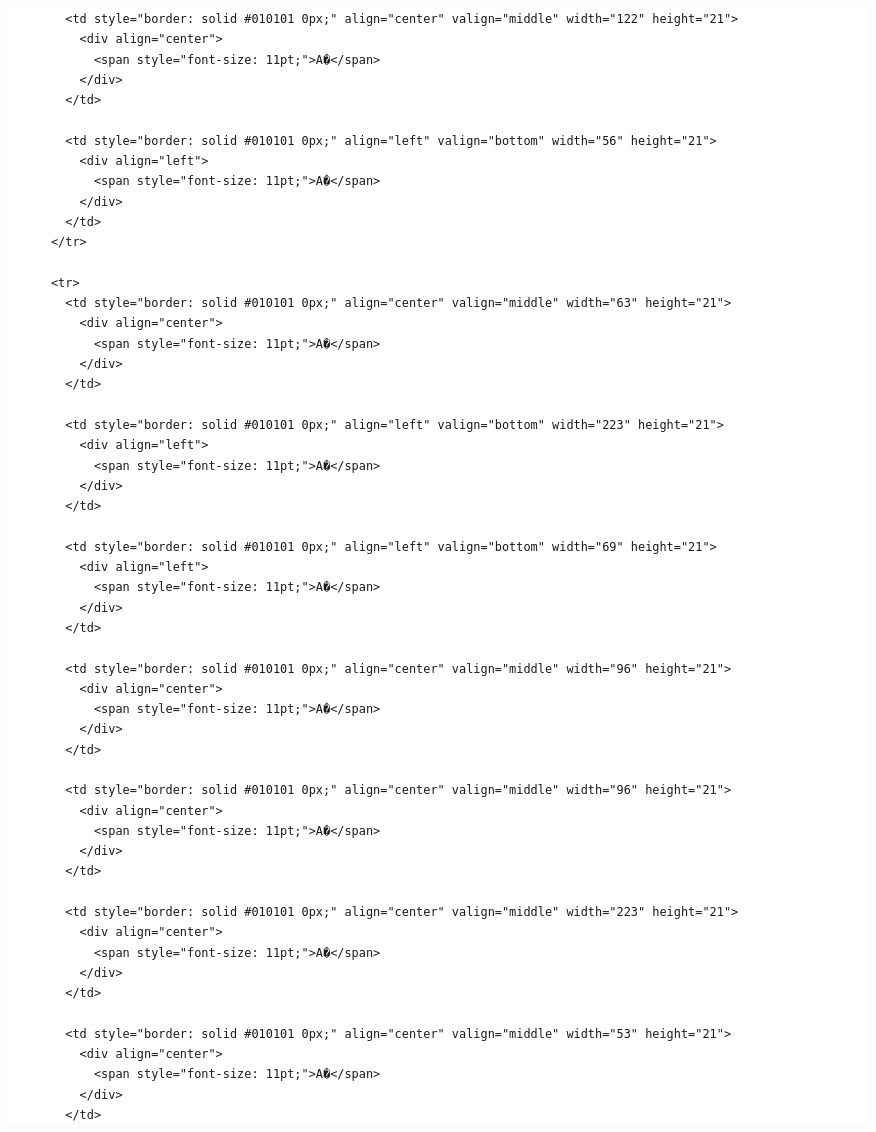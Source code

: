             <td style="border: solid #010101 0px;" align="center" valign="middle" width="122" height="21">
              <div align="center">
                <span style="font-size: 11pt;">A�</span>
              </div>
            </td>
            
            <td style="border: solid #010101 0px;" align="left" valign="bottom" width="56" height="21">
              <div align="left">
                <span style="font-size: 11pt;">A�</span>
              </div>
            </td>
          </tr>
          
          <tr>
            <td style="border: solid #010101 0px;" align="center" valign="middle" width="63" height="21">
              <div align="center">
                <span style="font-size: 11pt;">A�</span>
              </div>
            </td>
            
            <td style="border: solid #010101 0px;" align="left" valign="bottom" width="223" height="21">
              <div align="left">
                <span style="font-size: 11pt;">A�</span>
              </div>
            </td>
            
            <td style="border: solid #010101 0px;" align="left" valign="bottom" width="69" height="21">
              <div align="left">
                <span style="font-size: 11pt;">A�</span>
              </div>
            </td>
            
            <td style="border: solid #010101 0px;" align="center" valign="middle" width="96" height="21">
              <div align="center">
                <span style="font-size: 11pt;">A�</span>
              </div>
            </td>
            
            <td style="border: solid #010101 0px;" align="center" valign="middle" width="96" height="21">
              <div align="center">
                <span style="font-size: 11pt;">A�</span>
              </div>
            </td>
            
            <td style="border: solid #010101 0px;" align="center" valign="middle" width="223" height="21">
              <div align="center">
                <span style="font-size: 11pt;">A�</span>
              </div>
            </td>
            
            <td style="border: solid #010101 0px;" align="center" valign="middle" width="53" height="21">
              <div align="center">
                <span style="font-size: 11pt;">A�</span>
              </div>
            </td>
            